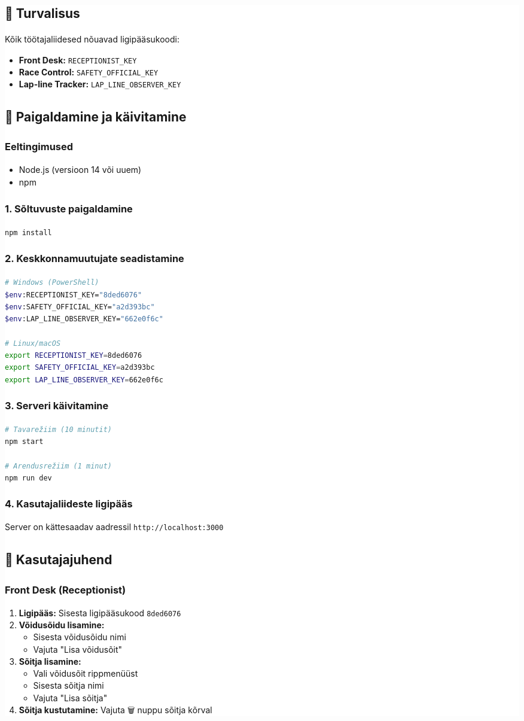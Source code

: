 ## 🔐 Turvalisus

Kõik töötajaliidesed nõuavad ligipääsukoodi:

- **Front Desk:** `RECEPTIONIST_KEY`
- **Race Control:** `SAFETY_OFFICIAL_KEY`
- **Lap-line Tracker:** `LAP_LINE_OBSERVER_KEY`

## 🚀 Paigaldamine ja käivitamine

### Eeltingimused
- Node.js (versioon 14 või uuem)
- npm

### 1. Sõltuvuste paigaldamine
```bash
npm install
```

### 2. Keskkonnamuutujate seadistamine
```bash
# Windows (PowerShell)
$env:RECEPTIONIST_KEY="8ded6076"
$env:SAFETY_OFFICIAL_KEY="a2d393bc"
$env:LAP_LINE_OBSERVER_KEY="662e0f6c"

# Linux/macOS
export RECEPTIONIST_KEY=8ded6076
export SAFETY_OFFICIAL_KEY=a2d393bc
export LAP_LINE_OBSERVER_KEY=662e0f6c
```

### 3. Serveri käivitamine
```bash
# Tavarežiim (10 minutit)
npm start

# Arendusrežiim (1 minut)
npm run dev
```

### 4. Kasutajaliideste ligipääs
Server on kättesaadav aadressil `http://localhost:3000`

## 📖 Kasutajajuhend

### Front Desk (Receptionist)

1. **Ligipääs:** Sisesta ligipääsukood `8ded6076`
2. **Võidusõidu lisamine:**
   - Sisesta võidusõidu nimi
   - Vajuta "Lisa võidusõit"
3. **Sõitja lisamine:**
   - Vali võidusõit rippmenüüst
   - Sisesta sõitja nimi
   - Vajuta "Lisa sõitja"
4. **Sõitja kustutamine:** Vajuta 🗑️ nuppu sõitja kõrval
